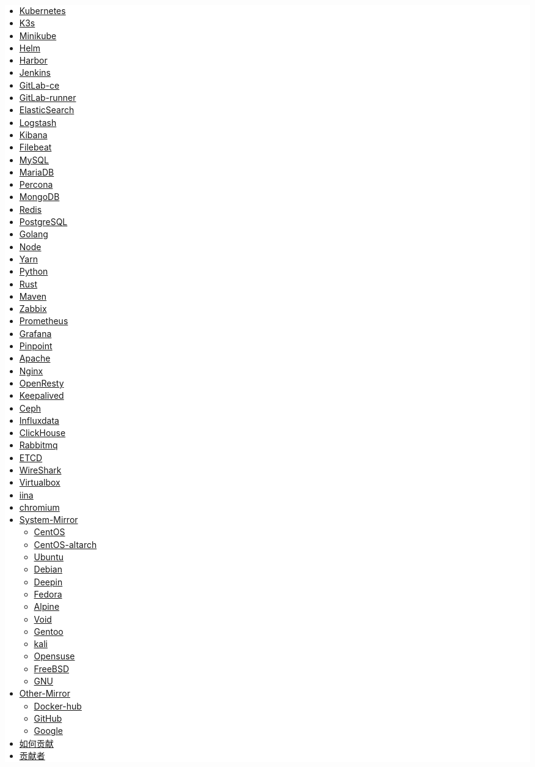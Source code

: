   - [Kubernetes](#kubernetes)
  - [K3s](#k3s)
  - [Minikube](#minikube)
  - [Helm](#helm)
  - [Harbor](#harbor)
  - [Jenkins](#jenkins)
  - [GitLab-ce](#gitlab-ce)
  - [GitLab-runner](#gitlab-runner)
  - [ElasticSearch](#elasticsearch)
  - [Logstash](#logstash)
  - [Kibana](#kibana)
  - [Filebeat](#filebeat)
  - [MySQL](#mysql)
  - [MariaDB](#mariadb)
  - [Percona](#percona)
  - [MongoDB](#mongodb)
  - [Redis](#redis)
  - [PostgreSQL](#postgresql)
  - [Golang](#golang)
  - [Node](#node)
  - [Yarn](#yarn)
  - [Python](#python)
  - [Rust](#rust)
  - [Maven](#maven-1)
  - [Zabbix](#zabbix)
  - [Prometheus](#prometheus)
  - [Grafana](#grafana)
  - [Pinpoint](#pinpoint)
  - [Apache](#apache)
  - [Nginx](#nginx)
  - [OpenResty](#openresty)
  - [Keepalived](#keepalived)
  - [Ceph](#ceph)
  - [Influxdata](#influxdata)
  - [ClickHouse](#clickhouse)
  - [Rabbitmq](#rabbitmq)
  - [ETCD](#etcd)
  - [WireShark](#wireshark)
  - [Virtualbox](#virtualbox)
  - [iina](#iina)
  - [chromium](#chromium)
- [System-Mirror](#system-mirror)
  - [CentOS](#centos)
  - [CentOS-altarch](#centos-altarch)
  - [Ubuntu](#ubuntu)
  - [Debian](#debian)
  - [Deepin](#deepin)
  - [Fedora](#fedora)
  - [Alpine](#alpine)
  - [Void](#void)
  - [Gentoo](#gentoo)
  - [kali](#kali)
  - [Opensuse](#opensuse)
  - [FreeBSD](#freebsd)
  - [GNU](#gnu)
- [Other-Mirror](#other-mirror)
  - [Docker-hub](#docker-hub)
  - [GitHub](#github)
  - [Google](#google)
- [如何贡献](#%E5%A6%82%E4%BD%95%E8%B4%A1%E7%8C%AE)
- [贡献者](#%E8%B4%A1%E7%8C%AE%E8%80%85)
